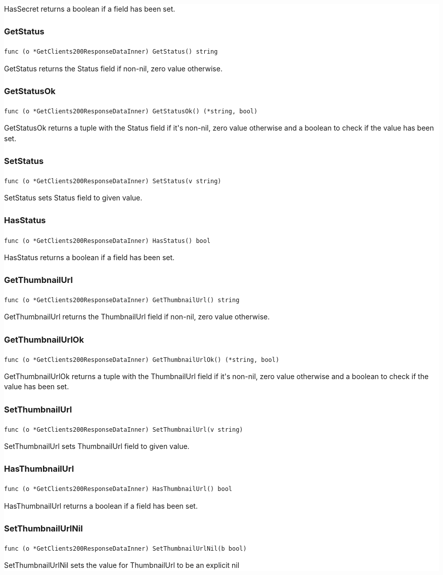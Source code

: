 HasSecret returns a boolean if a field has been set.

### GetStatus

`func (o *GetClients200ResponseDataInner) GetStatus() string`

GetStatus returns the Status field if non-nil, zero value otherwise.

### GetStatusOk

`func (o *GetClients200ResponseDataInner) GetStatusOk() (*string, bool)`

GetStatusOk returns a tuple with the Status field if it's non-nil, zero value otherwise
and a boolean to check if the value has been set.

### SetStatus

`func (o *GetClients200ResponseDataInner) SetStatus(v string)`

SetStatus sets Status field to given value.

### HasStatus

`func (o *GetClients200ResponseDataInner) HasStatus() bool`

HasStatus returns a boolean if a field has been set.

### GetThumbnailUrl

`func (o *GetClients200ResponseDataInner) GetThumbnailUrl() string`

GetThumbnailUrl returns the ThumbnailUrl field if non-nil, zero value otherwise.

### GetThumbnailUrlOk

`func (o *GetClients200ResponseDataInner) GetThumbnailUrlOk() (*string, bool)`

GetThumbnailUrlOk returns a tuple with the ThumbnailUrl field if it's non-nil, zero value otherwise
and a boolean to check if the value has been set.

### SetThumbnailUrl

`func (o *GetClients200ResponseDataInner) SetThumbnailUrl(v string)`

SetThumbnailUrl sets ThumbnailUrl field to given value.

### HasThumbnailUrl

`func (o *GetClients200ResponseDataInner) HasThumbnailUrl() bool`

HasThumbnailUrl returns a boolean if a field has been set.

### SetThumbnailUrlNil

`func (o *GetClients200ResponseDataInner) SetThumbnailUrlNil(b bool)`

 SetThumbnailUrlNil sets the value for ThumbnailUrl to be an explicit nil
